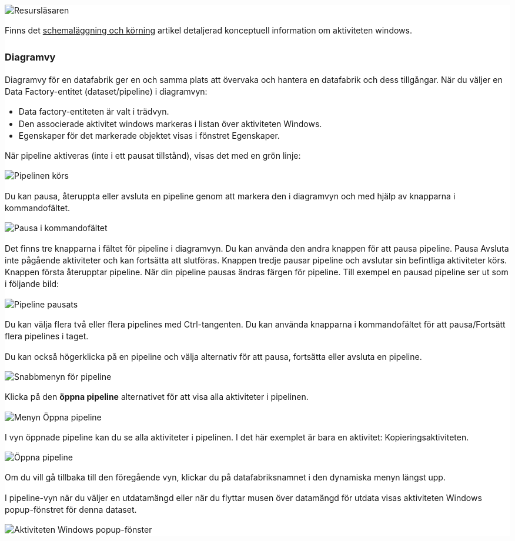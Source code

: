 ![Resursläsaren](./media/data-factory-monitor-manage-app/ResourceExplorer.png)

Finns det [schemaläggning och körning](data-factory-scheduling-and-execution.md) artikel detaljerad konceptuell information om aktiviteten windows.

### <a name="diagram-view"></a>Diagramvy
Diagramvy för en datafabrik ger en och samma plats att övervaka och hantera en datafabrik och dess tillgångar. När du väljer en Data Factory-entitet (dataset/pipeline) i diagramvyn:

* Data factory-entiteten är valt i trädvyn.
* Den associerade aktivitet windows markeras i listan över aktiviteten Windows.
* Egenskaper för det markerade objektet visas i fönstret Egenskaper.

När pipeline aktiveras (inte i ett pausat tillstånd), visas det med en grön linje:

![Pipelinen körs](./media/data-factory-monitor-manage-app/PipelineRunning.png)

Du kan pausa, återuppta eller avsluta en pipeline genom att markera den i diagramvyn och med hjälp av knapparna i kommandofältet.

![Pausa i kommandofältet](./media/data-factory-monitor-manage-app/SuspendResumeOnCommandBar.png)
 
Det finns tre knapparna i fältet för pipeline i diagramvyn. Du kan använda den andra knappen för att pausa pipeline. Pausa Avsluta inte pågående aktiviteter och kan fortsätta att slutföras. Knappen tredje pausar pipeline och avslutar sin befintliga aktiviteter körs. Knappen första återupptar pipeline. När din pipeline pausas ändras färgen för pipeline. Till exempel en pausad pipeline ser ut som i följande bild: 

![Pipeline pausats](./media/data-factory-monitor-manage-app/PipelinePaused.png)

Du kan välja flera två eller flera pipelines med Ctrl-tangenten. Du kan använda knapparna i kommandofältet för att pausa/Fortsätt flera pipelines i taget.

Du kan också högerklicka på en pipeline och välja alternativ för att pausa, fortsätta eller avsluta en pipeline. 

![Snabbmenyn för pipeline](./media/data-factory-monitor-manage-app/right-click-menu-for-pipeline.png)

Klicka på den **öppna pipeline** alternativet för att visa alla aktiviteter i pipelinen. 

![Menyn Öppna pipeline](./media/data-factory-monitor-manage-app/OpenPipelineMenu.png)

I vyn öppnade pipeline kan du se alla aktiviteter i pipelinen. I det här exemplet är bara en aktivitet: Kopieringsaktiviteten. 

![Öppna pipeline](./media/data-factory-monitor-manage-app/OpenedPipeline.png)

Om du vill gå tillbaka till den föregående vyn, klickar du på datafabriksnamnet i den dynamiska menyn längst upp.

I pipeline-vyn när du väljer en utdatamängd eller när du flyttar musen över datamängd för utdata visas aktiviteten Windows popup-fönstret för denna dataset.

![Aktiviteten Windows popup-fönster](./media/data-factory-monitor-manage-app/ActivityWindowsPopup.png)
